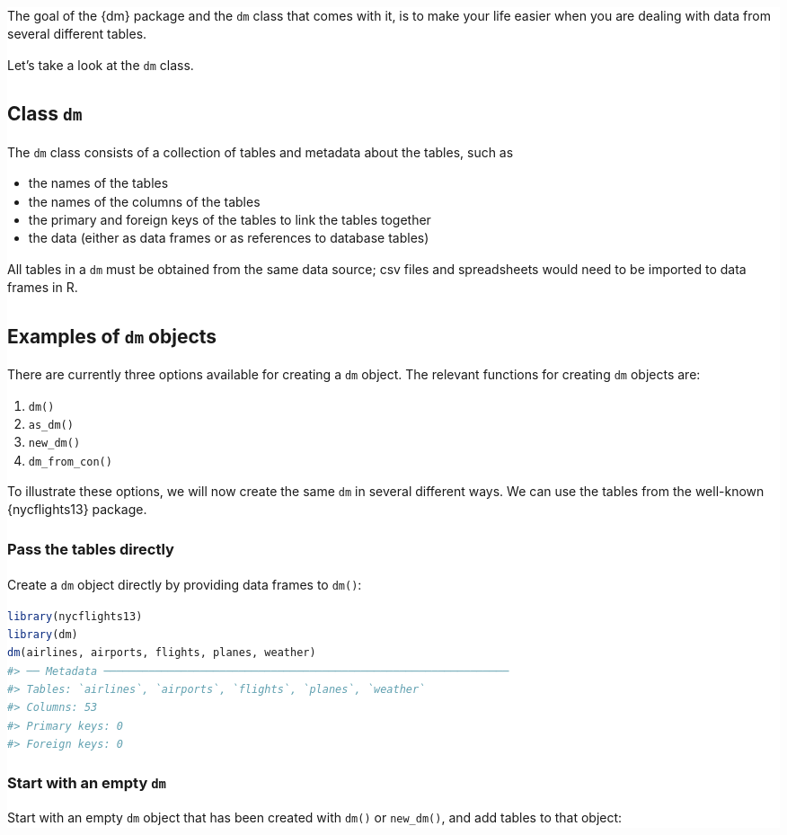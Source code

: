 

The goal of the {dm} package and the `dm` class that comes with it, is
to make your life easier when you are dealing with data from several
different tables.

Let’s take a look at the `dm` class.

## Class `dm`

The `dm` class consists of a collection of tables and metadata about the
tables, such as

-   the names of the tables
-   the names of the columns of the tables
-   the primary and foreign keys of the tables to link the tables
    together
-   the data (either as data frames or as references to database tables)

All tables in a `dm` must be obtained from the same data source; csv
files and spreadsheets would need to be imported to data frames in R.

## Examples of `dm` objects

There are currently three options available for creating a `dm` object.
The relevant functions for creating `dm` objects are:

1.  `dm()`
2.  `as_dm()`
3.  `new_dm()`
4.  `dm_from_con()`

To illustrate these options, we will now create the same `dm` in several
different ways. We can use the tables from the well-known {nycflights13}
package.

### Pass the tables directly

Create a `dm` object directly by providing data frames to `dm()`:

``` r
library(nycflights13)
library(dm)
dm(airlines, airports, flights, planes, weather)
#> ── Metadata ───────────────────────────────────────────────────────────────
#> Tables: `airlines`, `airports`, `flights`, `planes`, `weather`
#> Columns: 53
#> Primary keys: 0
#> Foreign keys: 0
```

### Start with an empty `dm`

Start with an empty `dm` object that has been created with `dm()` or
`new_dm()`, and add tables to that object:

